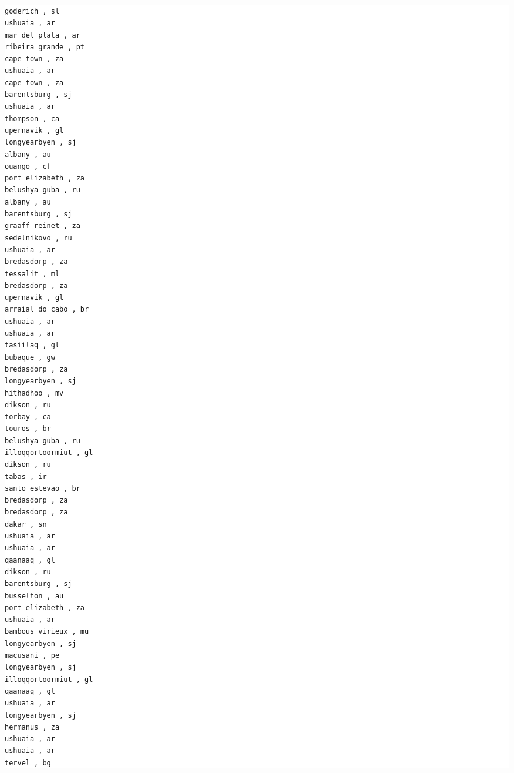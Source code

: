     goderich , sl
    ushuaia , ar
    mar del plata , ar
    ribeira grande , pt
    cape town , za
    ushuaia , ar
    cape town , za
    barentsburg , sj
    ushuaia , ar
    thompson , ca
    upernavik , gl
    longyearbyen , sj
    albany , au
    ouango , cf
    port elizabeth , za
    belushya guba , ru
    albany , au
    barentsburg , sj
    graaff-reinet , za
    sedelnikovo , ru
    ushuaia , ar
    bredasdorp , za
    tessalit , ml
    bredasdorp , za
    upernavik , gl
    arraial do cabo , br
    ushuaia , ar
    ushuaia , ar
    tasiilaq , gl
    bubaque , gw
    bredasdorp , za
    longyearbyen , sj
    hithadhoo , mv
    dikson , ru
    torbay , ca
    touros , br
    belushya guba , ru
    illoqqortoormiut , gl
    dikson , ru
    tabas , ir
    santo estevao , br
    bredasdorp , za
    bredasdorp , za
    dakar , sn
    ushuaia , ar
    ushuaia , ar
    qaanaaq , gl
    dikson , ru
    barentsburg , sj
    busselton , au
    port elizabeth , za
    ushuaia , ar
    bambous virieux , mu
    longyearbyen , sj
    macusani , pe
    longyearbyen , sj
    illoqqortoormiut , gl
    qaanaaq , gl
    ushuaia , ar
    longyearbyen , sj
    hermanus , za
    ushuaia , ar
    ushuaia , ar
    tervel , bg